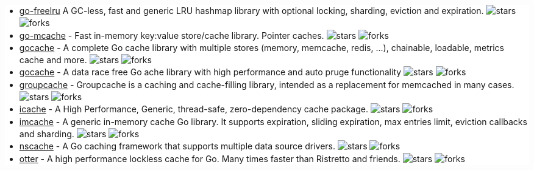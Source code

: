 - [go-freelru](https://github.com/elastic/go-freelru) A GC-less, fast and generic LRU hashmap library with optional locking, sharding, eviction and expiration. ![stars](https://img.shields.io/badge/stars-169-blue) ![forks](https://img.shields.io/badge/forks-12-blue)
- [go-mcache](https://github.com/OrlovEvgeny/go-mcache) - Fast in-memory key:value store/cache library. Pointer caches. ![stars](https://img.shields.io/badge/stars-97-blue) ![forks](https://img.shields.io/badge/forks-16-blue)
- [gocache](https://github.com/eko/gocache) - A complete Go cache library with multiple stores (memory, memcache, redis, ...), chainable, loadable, metrics cache and more. ![stars](https://img.shields.io/badge/stars-2488-blue) ![forks](https://img.shields.io/badge/forks-199-blue)
- [gocache](https://github.com/yuseferi/gocache) - A data race free Go ache library with high performance and auto pruge functionality ![stars](https://img.shields.io/badge/stars-9-blue) ![forks](https://img.shields.io/badge/forks-0-blue)
- [groupcache](https://github.com/golang/groupcache) - Groupcache is a caching and cache-filling library, intended as a replacement for memcached in many cases. ![stars](https://img.shields.io/badge/stars-12962-blue) ![forks](https://img.shields.io/badge/forks-1391-blue)
- [icache](https://github.com/mdaliyan/icache) - A High Performance, Generic, thread-safe, zero-dependency cache package. ![stars](https://img.shields.io/badge/stars-19-blue) ![forks](https://img.shields.io/badge/forks-2-blue)
- [imcache](https://github.com/erni27/imcache) - A generic in-memory cache Go library. It supports expiration, sliding expiration, max entries limit, eviction callbacks and sharding. ![stars](https://img.shields.io/badge/stars-123-blue) ![forks](https://img.shields.io/badge/forks-5-blue)
- [nscache](https://github.com/no-src/nscache) - A Go caching framework that supports multiple data source drivers. ![stars](https://img.shields.io/badge/stars-11-blue) ![forks](https://img.shields.io/badge/forks-0-blue)
- [otter](https://github.com/maypok86/otter) - A high performance lockless cache for Go. Many times faster than Ristretto and friends. ![stars](https://img.shields.io/badge/stars-1715-blue) ![forks](https://img.shields.io/badge/forks-42-blue)

